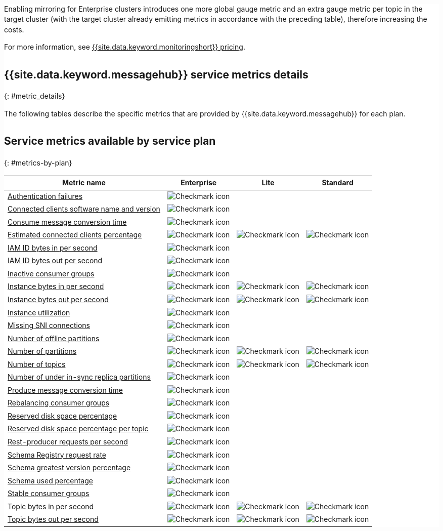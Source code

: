 Enabling mirroring for Enterprise clusters introduces one more global gauge metric and an extra gauge metric per topic in the target cluster (with the target cluster already emitting metrics in accordance with the preceding table), therefore increasing the costs.

For more information, see [{{site.data.keyword.monitoringshort}} pricing](/docs/monitoring?topic=monitoring-pricing_plans).


## {{site.data.keyword.messagehub}} service metrics details
{: #metric_details}

The following tables describe the specific metrics that are provided by {{site.data.keyword.messagehub}} for each plan.

## Service metrics available by service plan
{: #metrics-by-plan}

| Metric name | Enterprise | Lite | Standard |
|-----------|--------|--------|--------|
| [Authentication failures](#ibm_eventstreams_kafka_authentication_failure_total) |  ![Checkmark icon](../icons/checkmark-icon.svg) |   |   |
| [Connected clients software name and version](#ibm_eventstreams_instance_connected_clients_software_name_and_version) |  ![Checkmark icon](../icons/checkmark-icon.svg) |   |   |
| [Consume message conversion time](#ibm_eventstreams_instance_consume_conversions_time_quantile) |  ![Checkmark icon](../icons/checkmark-icon.svg) |   |   |
| [Estimated connected clients percentage](#ibm_eventstreams_kafka_recommended_max_connected_clients_percent) |  ![Checkmark icon](../icons/checkmark-icon.svg) | ![Checkmark icon](../icons/checkmark-icon.svg) | ![Checkmark icon](../icons/checkmark-icon.svg) |
| [IAM ID bytes in per second](#ibm_eventstreams_iam_id_bytes_in_per_second) |  ![Checkmark icon](../icons/checkmark-icon.svg) |   |   |
| [IAM ID bytes out per second](#ibm_eventstreams_iam_id_bytes_out_per_second) |  ![Checkmark icon](../icons/checkmark-icon.svg) |   |   |
| [Inactive consumer groups](#ibm_eventstreams_instance_inactive_consumergroups) |  ![Checkmark icon](../icons/checkmark-icon.svg) |   |   |
| [Instance bytes in per second](#ibm_eventstreams_instance_bytes_in_per_second) |  ![Checkmark icon](../icons/checkmark-icon.svg) | ![Checkmark icon](../icons/checkmark-icon.svg) | ![Checkmark icon](../icons/checkmark-icon.svg) |
| [Instance bytes out per second](#ibm_eventstreams_instance_bytes_out_per_second) |  ![Checkmark icon](../icons/checkmark-icon.svg) | ![Checkmark icon](../icons/checkmark-icon.svg) | ![Checkmark icon](../icons/checkmark-icon.svg) |
| [Instance utilization](#ibm_eventstreams_instance_utilization) |  ![Checkmark icon](../icons/checkmark-icon.svg) |   |   |
| [Missing SNI connections](#ibm_eventstreams_kafka_missing_sni_host_total) |  ![Checkmark icon](../icons/checkmark-icon.svg) |   |   |
| [Number of offline partitions](#ibm_eventstreams_kafka_offline_partitions) |  ![Checkmark icon](../icons/checkmark-icon.svg) |   |   |
| [Number of partitions](#ibm_eventstreams_instance_partitions) |  ![Checkmark icon](../icons/checkmark-icon.svg) | ![Checkmark icon](../icons/checkmark-icon.svg) | ![Checkmark icon](../icons/checkmark-icon.svg) |
| [Number of topics](#ibm_eventstreams_instance_topics) |  ![Checkmark icon](../icons/checkmark-icon.svg) | ![Checkmark icon](../icons/checkmark-icon.svg) | ![Checkmark icon](../icons/checkmark-icon.svg) |
| [Number of under in-sync replica partitions](#ibm_eventstreams_kafka_under_minisr_partitions) |  ![Checkmark icon](../icons/checkmark-icon.svg) |   |   |
| [Produce message conversion time](#ibm_eventstreams_instance_produce_conversions_time_quantile) |  ![Checkmark icon](../icons/checkmark-icon.svg) |   |   |
| [Rebalancing consumer groups](#ibm_eventstreams_instance_rebalancing_consumergroups) |  ![Checkmark icon](../icons/checkmark-icon.svg) |   |   |
| [Reserved disk space percentage](#ibm_eventstreams_instance_reserved_disk_space_percent) |  ![Checkmark icon](../icons/checkmark-icon.svg) |   |   |
| [Reserved disk space percentage per topic](#ibm_eventstreams_instance_reserved_disk_space_per_topic_percent) |  ![Checkmark icon](../icons/checkmark-icon.svg) |   |   |
| [Rest-producer requests per second](#ibm_eventstreams_instance_rest_producer_requests_per_sec) |  ![Checkmark icon](../icons/checkmark-icon.svg) |   |   |
| [Schema Registry request rate](#ibm_eventstreams_instance_schema_registry_serdes_requests_per_sec) |  ![Checkmark icon](../icons/checkmark-icon.svg) |   |   |
| [Schema greatest version percentage](#ibm_eventstreams_instance_schema_registry_schema_versions_greatest_percentage) |  ![Checkmark icon](../icons/checkmark-icon.svg) |   |   |
| [Schema used percentage](#ibm_eventstreams_instance_schema_registry_schemas_used_percentage) |  ![Checkmark icon](../icons/checkmark-icon.svg) |   |   |
| [Stable consumer groups](#ibm_eventstreams_instance_stable_consumergroups) |  ![Checkmark icon](../icons/checkmark-icon.svg) |   |   |
| [Topic bytes in per second](#ibm_eventstreams_instance_topic_bytes_in_per_second) |  ![Checkmark icon](../icons/checkmark-icon.svg) | ![Checkmark icon](../icons/checkmark-icon.svg) | ![Checkmark icon](../icons/checkmark-icon.svg) |
| [Topic bytes out per second](#ibm_eventstreams_instance_topic_bytes_out_per_second) |  ![Checkmark icon](../icons/checkmark-icon.svg) | ![Checkmark icon](../icons/checkmark-icon.svg) | ![Checkmark icon](../icons/checkmark-icon.svg) |